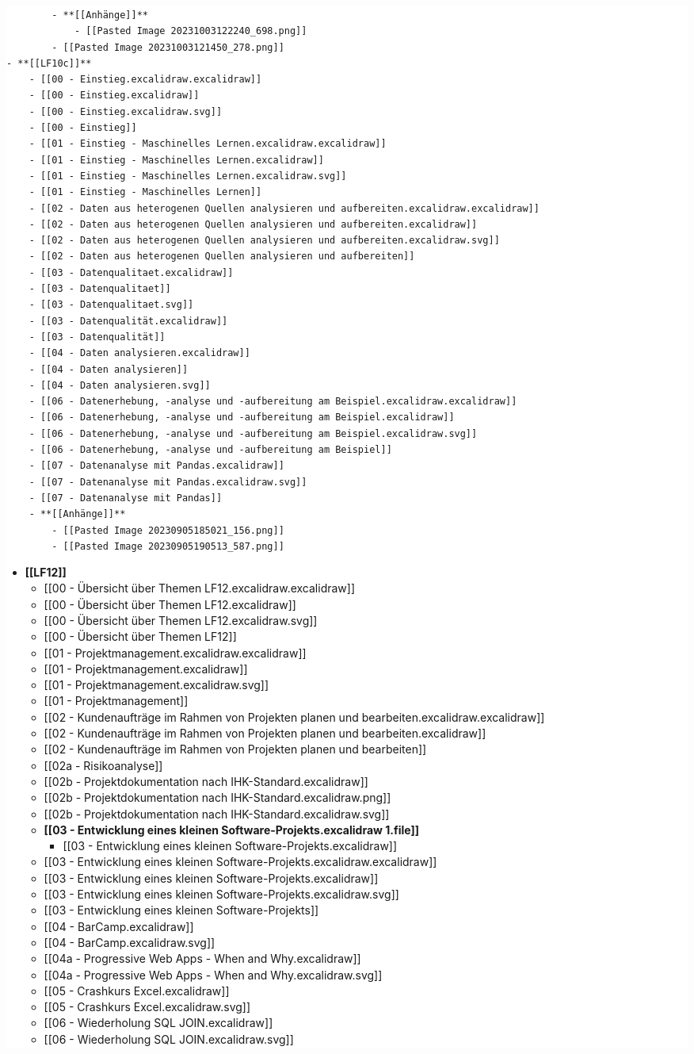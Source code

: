 			- **[[Anhänge]]**
				- [[Pasted Image 20231003122240_698.png]]
			- [[Pasted Image 20231003121450_278.png]]
	- **[[LF10c]]**
		- [[00 - Einstieg.excalidraw.excalidraw]]
		- [[00 - Einstieg.excalidraw]]
		- [[00 - Einstieg.excalidraw.svg]]
		- [[00 - Einstieg]]
		- [[01 - Einstieg - Maschinelles Lernen.excalidraw.excalidraw]]
		- [[01 - Einstieg - Maschinelles Lernen.excalidraw]]
		- [[01 - Einstieg - Maschinelles Lernen.excalidraw.svg]]
		- [[01 - Einstieg - Maschinelles Lernen]]
		- [[02 - Daten aus heterogenen Quellen analysieren und aufbereiten.excalidraw.excalidraw]]
		- [[02 - Daten aus heterogenen Quellen analysieren und aufbereiten.excalidraw]]
		- [[02 - Daten aus heterogenen Quellen analysieren und aufbereiten.excalidraw.svg]]
		- [[02 - Daten aus heterogenen Quellen analysieren und aufbereiten]]
		- [[03 - Datenqualitaet.excalidraw]]
		- [[03 - Datenqualitaet]]
		- [[03 - Datenqualitaet.svg]]
		- [[03 - Datenqualität.excalidraw]]
		- [[03 - Datenqualität]]
		- [[04 - Daten analysieren.excalidraw]]
		- [[04 - Daten analysieren]]
		- [[04 - Daten analysieren.svg]]
		- [[06 - Datenerhebung, -analyse und -aufbereitung am Beispiel.excalidraw.excalidraw]]
		- [[06 - Datenerhebung, -analyse und -aufbereitung am Beispiel.excalidraw]]
		- [[06 - Datenerhebung, -analyse und -aufbereitung am Beispiel.excalidraw.svg]]
		- [[06 - Datenerhebung, -analyse und -aufbereitung am Beispiel]]
		- [[07 - Datenanalyse mit Pandas.excalidraw]]
		- [[07 - Datenanalyse mit Pandas.excalidraw.svg]]
		- [[07 - Datenanalyse mit Pandas]]
		- **[[Anhänge]]**
			- [[Pasted Image 20230905185021_156.png]]
			- [[Pasted Image 20230905190513_587.png]]
- **[[LF12]]**
	- [[00 - Übersicht über Themen LF12.excalidraw.excalidraw]]
	- [[00 - Übersicht über Themen LF12.excalidraw]]
	- [[00 - Übersicht über Themen LF12.excalidraw.svg]]
	- [[00 - Übersicht über Themen LF12]]
	- [[01 - Projektmanagement.excalidraw.excalidraw]]
	- [[01 - Projektmanagement.excalidraw]]
	- [[01 - Projektmanagement.excalidraw.svg]]
	- [[01 - Projektmanagement]]
	- [[02 - Kundenaufträge im Rahmen von Projekten planen und bearbeiten.excalidraw.excalidraw]]
	- [[02 - Kundenaufträge im Rahmen von Projekten planen und bearbeiten.excalidraw]]
	- [[02 - Kundenaufträge im Rahmen von Projekten planen und bearbeiten]]
	- [[02a - Risikoanalyse]]
	- [[02b - Projektdokumentation nach IHK-Standard.excalidraw]]
	- [[02b - Projektdokumentation nach IHK-Standard.excalidraw.png]]
	- [[02b - Projektdokumentation nach IHK-Standard.excalidraw.svg]]
	- **[[03 - Entwicklung eines kleinen Software-Projekts.excalidraw 1.file]]**
		- [[03 - Entwicklung eines kleinen Software-Projekts.excalidraw]]
	- [[03 - Entwicklung eines kleinen Software-Projekts.excalidraw.excalidraw]]
	- [[03 - Entwicklung eines kleinen Software-Projekts.excalidraw]]
	- [[03 - Entwicklung eines kleinen Software-Projekts.excalidraw.svg]]
	- [[03 - Entwicklung eines kleinen Software-Projekts]]
	- [[04 - BarCamp.excalidraw]]
	- [[04 - BarCamp.excalidraw.svg]]
	- [[04a - Progressive Web Apps - When and Why.excalidraw]]
	- [[04a - Progressive Web Apps - When and Why.excalidraw.svg]]
	- [[05 - Crashkurs Excel.excalidraw]]
	- [[05 - Crashkurs Excel.excalidraw.svg]]
	- [[06 - Wiederholung SQL JOIN.excalidraw]]
	- [[06 - Wiederholung SQL JOIN.excalidraw.svg]]